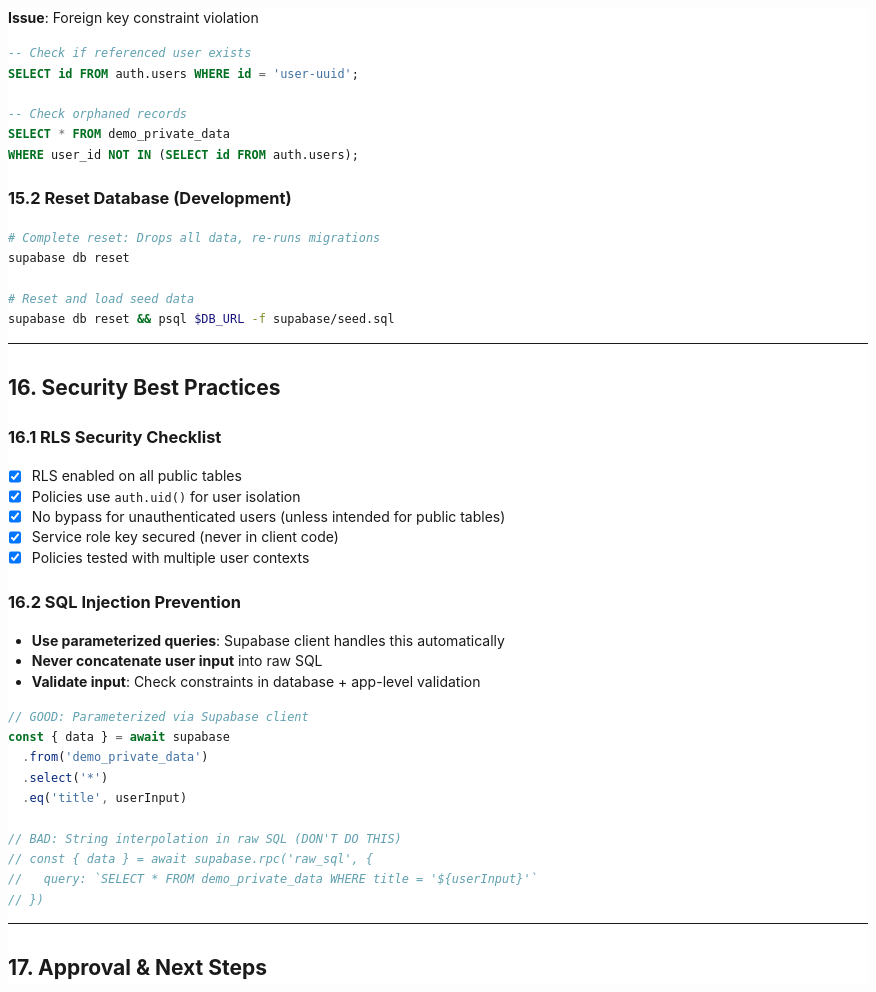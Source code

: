 **Issue**: Foreign key constraint violation
```sql
-- Check if referenced user exists
SELECT id FROM auth.users WHERE id = 'user-uuid';

-- Check orphaned records
SELECT * FROM demo_private_data
WHERE user_id NOT IN (SELECT id FROM auth.users);
```

### 15.2 Reset Database (Development)

```bash
# Complete reset: Drops all data, re-runs migrations
supabase db reset

# Reset and load seed data
supabase db reset && psql $DB_URL -f supabase/seed.sql
```

---

## 16. Security Best Practices

### 16.1 RLS Security Checklist

- [x] RLS enabled on all public tables
- [x] Policies use `auth.uid()` for user isolation
- [x] No bypass for unauthenticated users (unless intended for public tables)
- [x] Service role key secured (never in client code)
- [x] Policies tested with multiple user contexts

### 16.2 SQL Injection Prevention

- **Use parameterized queries**: Supabase client handles this automatically
- **Never concatenate user input** into raw SQL
- **Validate input**: Check constraints in database + app-level validation

```typescript
// GOOD: Parameterized via Supabase client
const { data } = await supabase
  .from('demo_private_data')
  .select('*')
  .eq('title', userInput)

// BAD: String interpolation in raw SQL (DON'T DO THIS)
// const { data } = await supabase.rpc('raw_sql', {
//   query: `SELECT * FROM demo_private_data WHERE title = '${userInput}'`
// })
```

---

## 17. Approval & Next Steps
